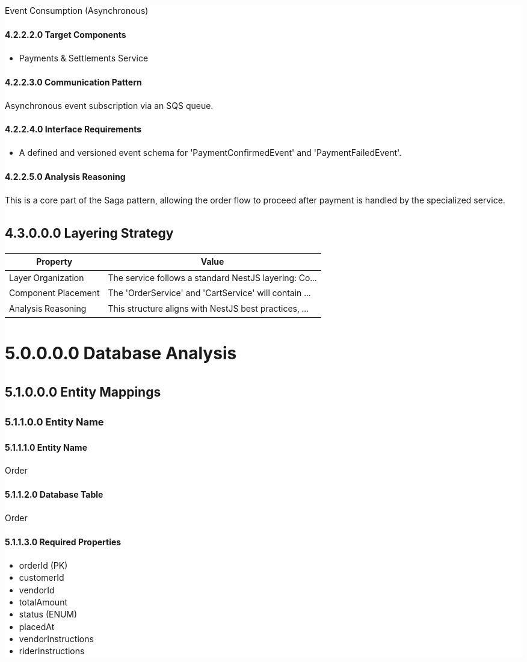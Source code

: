 Event Consumption (Asynchronous)

#### 4.2.2.2.0 Target Components

- Payments & Settlements Service

#### 4.2.2.3.0 Communication Pattern

Asynchronous event subscription via an SQS queue.

#### 4.2.2.4.0 Interface Requirements

- A defined and versioned event schema for 'PaymentConfirmedEvent' and 'PaymentFailedEvent'.

#### 4.2.2.5.0 Analysis Reasoning

This is a core part of the Saga pattern, allowing the order flow to proceed after payment is handled by the specialized service.

## 4.3.0.0.0 Layering Strategy

| Property | Value |
|----------|-------|
| Layer Organization | The service follows a standard NestJS layering: Co... |
| Component Placement | The 'OrderService' and 'CartService' will contain ... |
| Analysis Reasoning | This structure aligns with NestJS best practices, ... |

# 5.0.0.0.0 Database Analysis

## 5.1.0.0.0 Entity Mappings

### 5.1.1.0.0 Entity Name

#### 5.1.1.1.0 Entity Name

Order

#### 5.1.1.2.0 Database Table

Order

#### 5.1.1.3.0 Required Properties

- orderId (PK)
- customerId
- vendorId
- totalAmount
- status (ENUM)
- placedAt
- vendorInstructions
- riderInstructions
